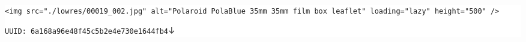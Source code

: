	<img src="./lowres/00019_002.jpg" alt="Polaroid PolaBlue 35mm 35mm film box leaflet" loading="lazy" height="500" />
</a>


`UUID: 6a168a96e48f45c5b2e4e730e1644fb4`↓

<a href="./archive/00019_003.jpg">